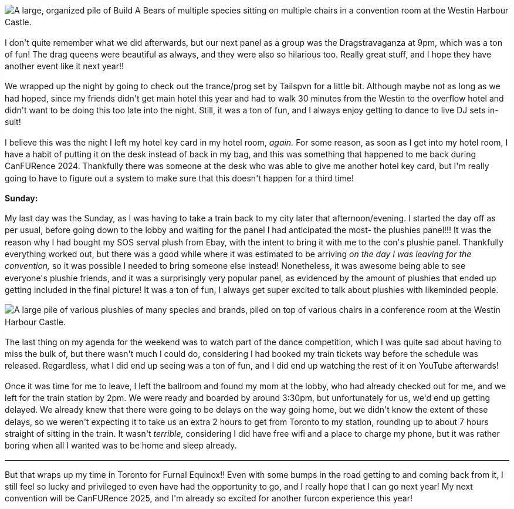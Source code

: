 <img src="https://files.catbox.moe/fxzp0w.jpg" alt="A large, organized pile of Build A Bears of multiple species sitting on multiple chairs in a convention room at the Westin Harbour Castle." width="100%">

I don't quite remember what we did afterwards, but our next panel as a group was the Dragstravaganza at 9pm, which was a ton of fun! The drag queens were beautiful as always, and they were also so hilarious too. Really great stuff, and I hope they have another event like it next year!!

We wrapped up the night by going to check out the trance/prog set by Tailspvn for a little bit. Although maybe not as long as we had hoped, since my friends didn't get main hotel this year and had to walk 30 minutes from the Westin to the overflow hotel and didn't want to be doing this too late into the night. Still, it was a ton of fun, and I always enjoy getting to dance to live DJ sets in-suit!

I believe this was the night I left my hotel key card in my hotel room, <i>again.</i> For some reason, as soon as I get into my hotel room, I have a habit of putting it on the desk instead of back in my bag, and this was something that happened to me back during CanFURence 2024. Thankfully there was someone at the desk who was able to give me another hotel key card, but I'm really going to have to figure out a system to make sure that this doesn't happen for a third time!

**Sunday:**

My last day was the Sunday, as I was having to take a train back to my city later that afternoon/evening. I started the day off as per usual, before going down to the lobby and waiting for the panel I had anticipated the most- the plushies panel!!! It was the reason why I had bought my SOS serval plush from Ebay, with the intent to bring it with me to the con's plushie panel. Thankfully everything worked out, but there was a good while where it was estimated to be arriving <i>on the day I was leaving for the convention,</i> so it was possible I needed to bring someone else instead! Nonetheless, it was awesome being able to see everyone's plushie friends, and it was a surprisingly very popular panel, as evidenced by the amount of plushies that ended up getting included in the final picture! It was a ton of fun, I always get super excited to talk about plushies with likeminded people.

<img src="https://files.catbox.moe/qxniuo.jpg" alt="A large pile of various plushies of many species and brands, piled on top of various chairs in a conference room at the Westin Harbour Castle." width="100%">

The last thing on my agenda for the weekend was to watch part of the dance competition, which I was quite sad about having to miss the bulk of, but there wasn't much I could do, considering I had booked my train tickets way before the schedule was released. Regardless, what I did end up seeing was a ton of fun, and I did end up watching the rest of it on YouTube afterwards!

Once it was time for me to leave, I left the ballroom and found my mom at the lobby, who had already checked out for me, and we left for the train station by 2pm. We were ready and boarded by around 3:30pm, but unfortunately for us, we'd end up getting delayed. We already knew that there were going to be delays on the way going home, but we didn't know the extent of these delays, so we weren't expecting it to take us an extra 2 hours to get from Toronto to my station, rounding up to about 7 hours straight of sitting in the train. It wasn't <i>terrible,</i> considering I did have free wifi and a place to charge my phone, but it was rather boring when all I wanted was to be home and sleep already.

---

But that wraps up my time in Toronto for Furnal Equinox!! Even with some bumps in the road getting to and coming back from it, I still feel so lucky and privileged to even have had the opportunity to go, and I really hope that I can go next year! My next convention will be CanFURence 2025, and I'm already so excited for another furcon experience this year!